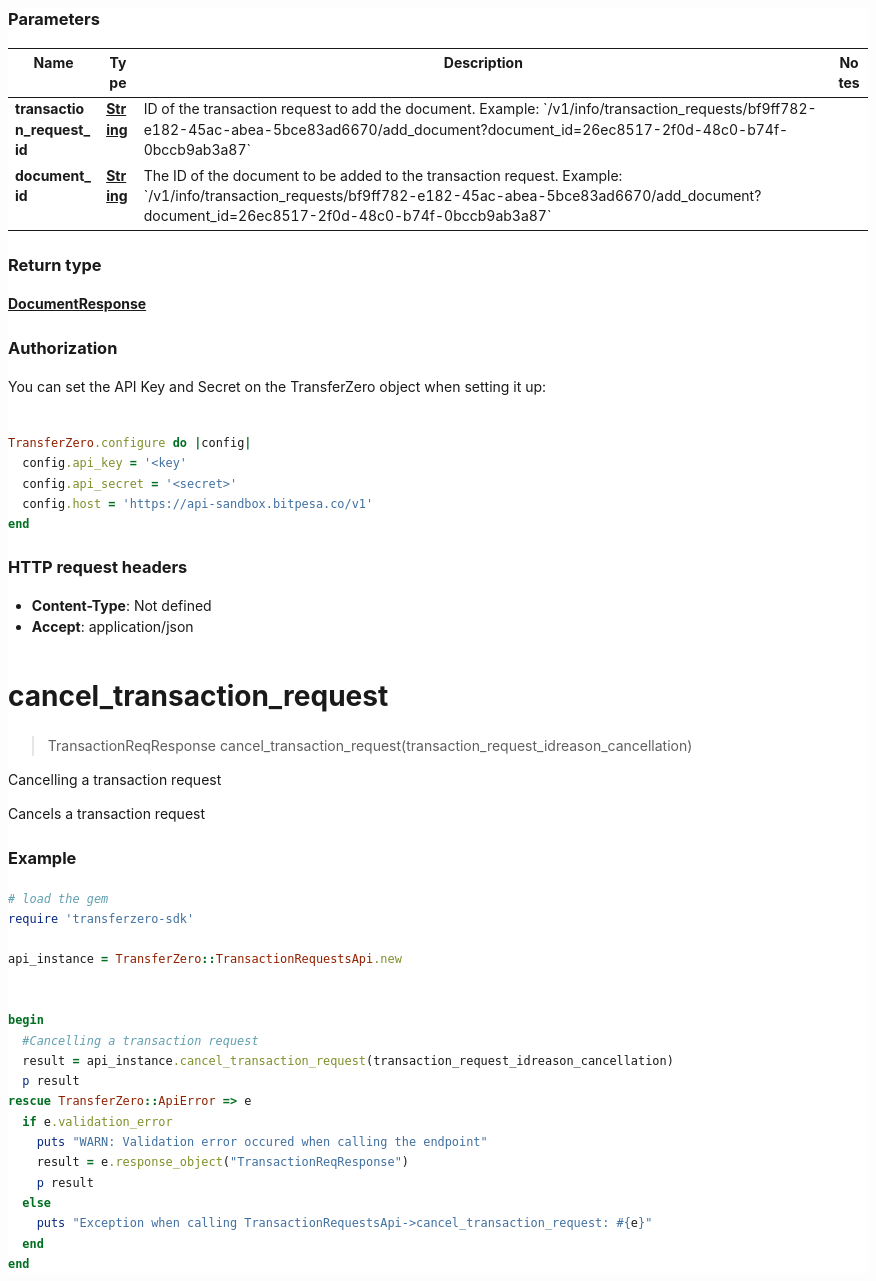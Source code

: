 ### Parameters

Name | Type | Description  | Notes
------------- | ------------- | ------------- | -------------
 **transaction_request_id** | [**String**](.md)| ID of the transaction request to add the document.  Example: &#x60;/v1/info/transaction_requests/bf9ff782-e182-45ac-abea-5bce83ad6670/add_document?document_id&#x3D;26ec8517-2f0d-48c0-b74f-0bccb9ab3a87&#x60; | 
 **document_id** | [**String**](.md)| The ID of the document to be added to the transaction request.  Example: &#x60;/v1/info/transaction_requests/bf9ff782-e182-45ac-abea-5bce83ad6670/add_document?document_id&#x3D;26ec8517-2f0d-48c0-b74f-0bccb9ab3a87&#x60; | 

### Return type

[**DocumentResponse**](DocumentResponse.md)

### Authorization

You can set the API Key and Secret on the TransferZero object when setting it up:

```ruby

TransferZero.configure do |config|
  config.api_key = '<key'
  config.api_secret = '<secret>'
  config.host = 'https://api-sandbox.bitpesa.co/v1'
end

```

### HTTP request headers

 - **Content-Type**: Not defined
 - **Accept**: application/json



# **cancel_transaction_request**
> TransactionReqResponse cancel_transaction_request(transaction_request_idreason_cancellation)

Cancelling a transaction request

Cancels a transaction request 

### Example
```ruby
# load the gem
require 'transferzero-sdk'

api_instance = TransferZero::TransactionRequestsApi.new


begin
  #Cancelling a transaction request
  result = api_instance.cancel_transaction_request(transaction_request_idreason_cancellation)
  p result
rescue TransferZero::ApiError => e
  if e.validation_error
    puts "WARN: Validation error occured when calling the endpoint"
    result = e.response_object("TransactionReqResponse")
    p result
  else
    puts "Exception when calling TransactionRequestsApi->cancel_transaction_request: #{e}"
  end
end
```

